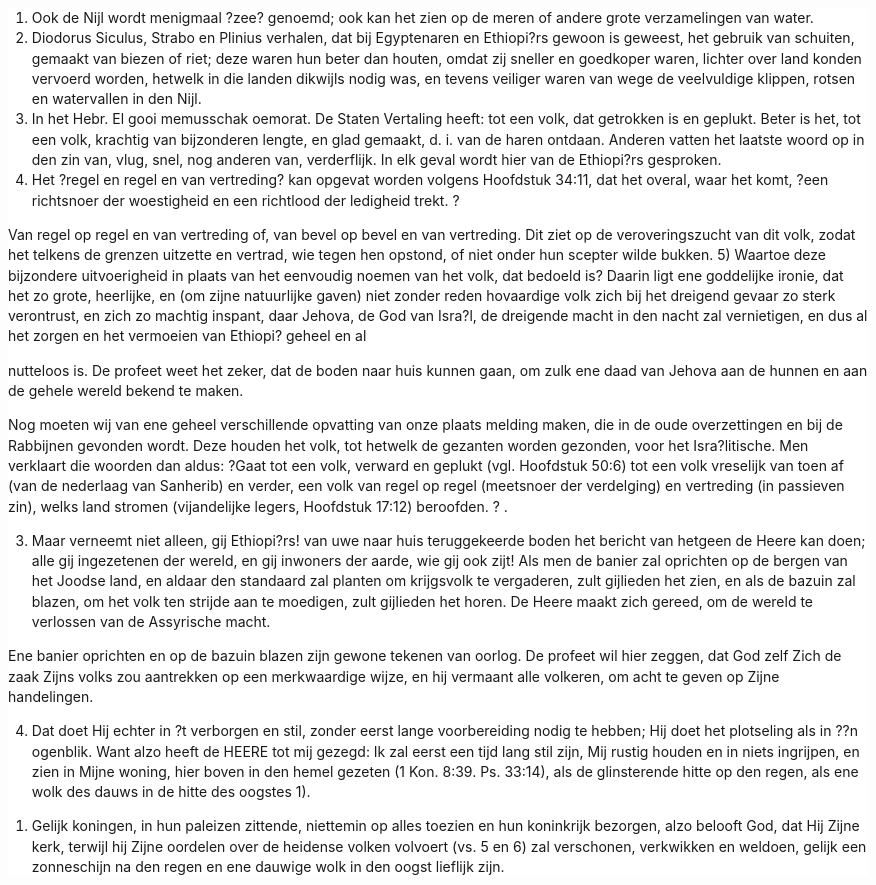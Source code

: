 1) Ook de Nijl wordt menigmaal ?zee? genoemd; ook kan het zien op de meren of andere grote verzamelingen van water.
2) Diodorus Siculus, Strabo en Plinius verhalen, dat bij Egyptenaren en Ethiopi?rs gewoon is geweest, het gebruik van schuiten, gemaakt van biezen of riet; deze waren hun beter dan houten, omdat zij sneller en goedkoper waren, lichter over land konden vervoerd worden, hetwelk in die landen dikwijls nodig was, en tevens veiliger waren van wege de veelvuldige klippen, rotsen en watervallen in den Nijl.
3) In het Hebr. El gooi memusschak oemorat. De Staten Vertaling heeft: tot een volk, dat getrokken is en geplukt. Beter is het, tot een volk, krachtig van bijzonderen lengte, en glad gemaakt, d. i. van de haren ontdaan. Anderen vatten het laatste woord op in den zin van, vlug, snel, nog anderen van, verderflijk. In elk geval wordt hier van de Ethiopi?rs gesproken.
4) Het ?regel en regel en van vertreding? kan opgevat worden volgens Hoofdstuk 34:11, dat het overal, waar het komt, ?een richtsnoer der woestigheid en een richtlood der ledigheid trekt. ?

Van regel op regel en van vertreding of, van bevel op bevel en van vertreding. Dit ziet op de veroveringszucht van dit volk, zodat het telkens de grenzen uitzette en vertrad, wie tegen hen opstond, of niet onder hun scepter wilde bukken.
5) Waartoe deze bijzondere uitvoerigheid in plaats van het eenvoudig noemen van het volk, dat bedoeld is? Daarin ligt ene goddelijke ironie, dat het zo grote, heerlijke, en (om zijne natuurlijke gaven) niet zonder reden hovaardige volk zich bij het dreigend gevaar zo sterk verontrust, en zich zo machtig inspant, daar Jehova, de God van Isra?l, de dreigende macht in den nacht zal vernietigen, en dus al het zorgen en het vermoeien van Ethiopi? geheel en al

nutteloos is. De profeet weet het zeker, dat de boden naar huis kunnen gaan, om zulk ene daad van Jehova aan de hunnen en aan de gehele wereld bekend te maken.

Nog moeten wij van ene geheel verschillende opvatting van onze plaats melding maken, die in de oude overzettingen en bij de Rabbijnen gevonden wordt. Deze houden het volk, tot hetwelk de gezanten worden gezonden, voor het Isra?litische. Men verklaart die woorden dan aldus: ?Gaat tot een volk, verward en geplukt (vgl. Hoofdstuk 50:6) tot een volk vreselijk van toen af (van de nederlaag van Sanherib) en verder, een volk van regel op regel (meetsnoer der verdelging)  en  vertreding  (in  passieven  zin),  welks  land  stromen  (vijandelijke  legers, Hoofdstuk 17:12) beroofden. ? .

3. Maar verneemt  niet  alleen, gij Ethiopi?rs! van uwe naar huis teruggekeerde boden het bericht van hetgeen de Heere kan doen; alle gij ingezetenen der wereld, en gij inwoners der aarde, wie gij ook zijt! Als men de banier zal oprichten op de bergen van het Joodse land, en aldaar den standaard zal planten om krijgsvolk te vergaderen, zult gijlieden het zien, en als de bazuin zal blazen, om het volk ten strijde aan te moedigen, zult gijlieden het horen. De Heere maakt zich gereed, om de wereld te verlossen van de Assyrische macht.

Ene banier oprichten en op de bazuin blazen zijn gewone tekenen van oorlog. De profeet wil hier zeggen, dat God zelf Zich de zaak Zijns volks zou aantrekken op een merkwaardige wijze, en hij vermaant alle volkeren, om acht te geven op Zijne handelingen.

4.  Dat  doet  Hij echter in ?t  verborgen en stil, zonder eerst  lange voorbereiding nodig te hebben; Hij doet  het  plotseling als in ??n ogenblik.  Want  alzo  heeft  de  HEERE  tot  mij gezegd: Ik zal eerst een tijd lang stil zijn, Mij rustig houden en in niets ingrijpen, en zien in Mijne woning, hier boven in den hemel gezeten (1 Kon. 8:39. Ps. 33:14), als de glinsterende hitte op den regen, als ene wolk des dauws in de hitte des oogstes 1).

1)  Gelijk koningen, in hun paleizen zittende, niettemin op alles toezien en hun koninkrijk bezorgen, alzo belooft God, dat Hij Zijne kerk, terwijl hij Zijne oordelen over de heidense volken volvoert (vs. 5 en 6) zal verschonen, verkwikken en weldoen, gelijk een zonneschijn na den regen en ene dauwige wolk in den oogst lieflijk zijn.
